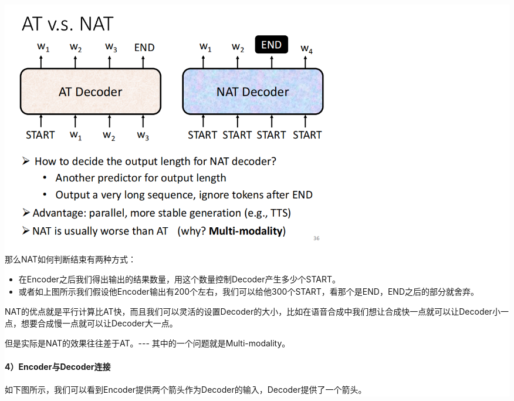 <img src="../images/image-20221207140629387.png" alt="image-20221207140629387" style="zoom:67%;" />

那么NAT如何判断结束有两种方式：

* 在Encoder之后我们得出输出的结果数量，用这个数量控制Decoder产生多少个START。
* 或者如上图所示我们假设他Encoder输出有200个左右，我们可以给他300个START，看那个是END，END之后的部分就舍弃。

NAT的优点就是平行计算比AT快，而且我们可以灵活的设置Decoder的大小，比如在语音合成中我们想让合成快一点就可以让Decoder小一点，想要合成慢一点就可以让Decoder大一点。

但是实际是NAT的效果往往差于AT。--- 其中的一个问题就是Multi-modality。



#### 4）Encoder与Decoder连接

如下图所示，我们可以看到Encoder提供两个箭头作为Decoder的输入，Decoder提供了一个箭头。
